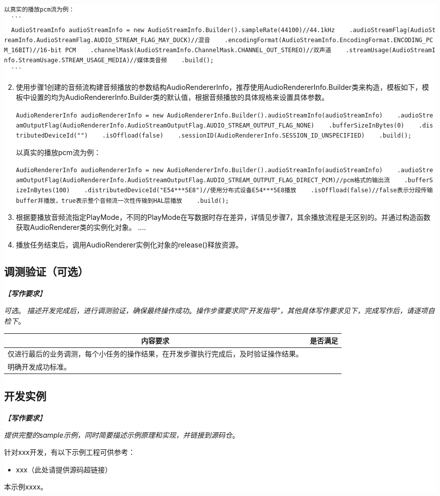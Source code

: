     以真实的播放pcm流为例：
      ```
      AudioStreamInfo audioStreamInfo = new AudioStreamInfo.Builder().sampleRate(44100)//44.1kHz    .audioStreamFlag(AudioStreamInfo.AudioStreamFlag.AUDIO_STREAM_FLAG_MAY_DUCK)//混音    .encodingFormat(AudioStreamInfo.EncodingFormat.ENCODING_PCM_16BIT)//16-bit PCM    .channelMask(AudioStreamInfo.ChannelMask.CHANNEL_OUT_STEREO)//双声道    .streamUsage(AudioStreamInfo.StreamUsage.STREAM_USAGE_MEDIA)//媒体类音频    .build();
      ```

2. 使用步骤1创建的音频流构建音频播放的参数结构AudioRendererInfo，推荐使用AudioRendererInfo.Builder类来构造，模板如下，模板中设置的均为AudioRendererInfo.Builder类的默认值，根据音频播放的具体规格来设置具体参数。
   ```
   AudioRendererInfo audioRendererInfo = new AudioRendererInfo.Builder().audioStreamInfo(audioStreamInfo)    .audioStreamOutputFlag(AudioRendererInfo.AudioStreamOutputFlag.AUDIO_STREAM_OUTPUT_FLAG_NONE)    .bufferSizeInBytes(0)    .distributedDeviceId("")    .isOffload(false)    .sessionID(AudioRendererInfo.SESSION_ID_UNSPECIFIED)    .build();
   ```

    以真实的播放pcm流为例：
      ```
      AudioRendererInfo audioRendererInfo = new AudioRendererInfo.Builder().audioStreamInfo(audioStreamInfo)    .audioStreamOutputFlag(AudioRendererInfo.AudioStreamOutputFlag.AUDIO_STREAM_OUTPUT_FLAG_DIRECT_PCM)//pcm格式的输出流    .bufferSizeInBytes(100)    .distributedDeviceId("E54***5E8")//使用分布式设备E54***5E8播放    .isOffload(false)//false表示分段传输buffer并播放，true表示整个音频流一次性传输到HAL层播放    .build();
      ```

3. 根据要播放音频流指定PlayMode，不同的PlayMode在写数据时存在差异，详情见步骤7，其余播放流程是无区别的。并通过构造函数获取AudioRenderer类的实例化对象。
   ....

4. 播放任务结束后，调用AudioRenderer实例化对象的release()释放资源。


## 调测验证（可选）

*【**写作要求**】*

*可选*。 *描述开发完成后，进行调测验证，确保最终操作成功*。*操作步骤要求同“开发指导”，其他具体写作要求见下，完成写作后，请逐项自检下*。

| 内容要求 | 是否满足 |
| -------- | -------- |
| 仅进行最后的业务调测，每个小任务的操作结果，在开发步骤执行完成后，及时验证操作结果。 |  |
| 明确开发成功标准。 |  |

## 开发实例
*【**写作要求**】*

*提供完整的sample示例，同时简要描述示例原理和实现，并链接到源码仓*。

针对xxx开发，有以下示例工程可供参考：

- xxx（此处请提供源码超链接）

 本示例xxxx。
